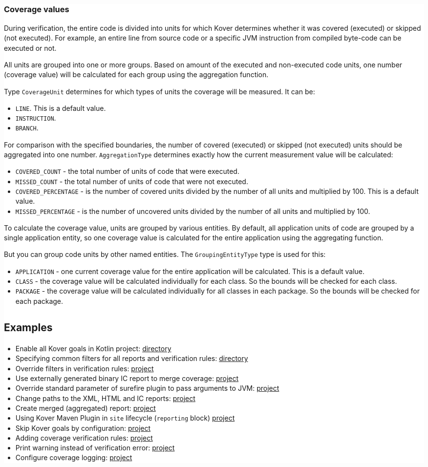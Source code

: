 ### Coverage values
During verification, the entire code is divided into units for which Kover determines whether it was covered (executed) or skipped (not executed).
For example, an entire line from source code or a specific JVM instruction from compiled byte-code can be executed or not.

All units are grouped into one or more groups.
Based on amount of the executed and non-executed code units, one number (coverage value) will be calculated for each group using the aggregation function.

Type `CoverageUnit` determines for which types of units the coverage will be measured.
It can be:
- `LINE`. This is a default value.
- `INSTRUCTION`.
- `BRANCH`.

For comparison with the specified boundaries, the number of covered (executed) or skipped (not executed) units should be aggregated into one number.
`AggregationType` determines exactly how the current measurement value will be calculated:
- `COVERED_COUNT` - the total number of units of code that were executed.
- `MISSED_COUNT` - the total number of units of code that were not executed.
- `COVERED_PERCENTAGE` - is the number of covered units divided by the number of all units and multiplied by 100. This is a default value.
- `MISSED_PERCENTAGE` - is the number of uncovered units divided by the number of all units and multiplied by 100.

To calculate the coverage value, units are grouped by various entities.
By default, all application units of code are grouped by a single application entity, so one coverage value is calculated for the entire application using the aggregating function.

But you can group code units by other named entities.
The `GroupingEntityType` type is used for this:
- `APPLICATION` - one current coverage value for the entire application will be calculated. This is a default value.
- `CLASS` - the coverage value will be calculated individually for each class. So the bounds will be checked for each class.
- `PACKAGE` - the coverage value will be calculated individually for all classes in each package. So the bounds will be checked for each package.

## Examples
- Enable all Kover goals in Kotlin project: [directory](https://github.com/Kotlin/kotlinx-kover/tree/main/kover-maven-plugin/examples/all-goals)
- Specifying common filters for all reports and verification rules: [directory](https://github.com/Kotlin/kotlinx-kover/tree/main/kover-maven-plugin/examples/filters-common)
- Override filters in verification rules: [project](https://github.com/Kotlin/kotlinx-kover/tree/main/kover-maven-plugin/examples/filters-rules)
- Use externally generated binary IC report to merge coverage: [project](https://github.com/Kotlin/kotlinx-kover/tree/main/kover-maven-plugin/examples/additional-binary-report)
- Override standard parameter of surefire plugin to pass arguments to JVM: [project](https://github.com/Kotlin/kotlinx-kover/tree/main/kover-maven-plugin/examples/change-agent-line)
- Change paths to the XML, HTML and IC reports: [project](https://github.com/Kotlin/kotlinx-kover/tree/main/kover-maven-plugin/examples/change-paths)
- Create merged (aggregated) report: [project](https://github.com/Kotlin/kotlinx-kover/tree/main/kover-maven-plugin/examples/merged-report)
- Using Kover Maven Plugin in `site` lifecycle (`reporting` block) [project](https://github.com/Kotlin/kotlinx-kover/tree/main/kover-maven-plugin/examples/site)
- Skip Kover goals by configuration: [project](https://github.com/Kotlin/kotlinx-kover/tree/main/kover-maven-plugin/examples/skip-config) 
- Adding coverage verification rules: [project](https://github.com/Kotlin/kotlinx-kover/tree/main/kover-maven-plugin/examples/verify-error) 
- Print warning instead of verification error: [project](https://github.com/Kotlin/kotlinx-kover/tree/main/kover-maven-plugin/examples/verify-warn)
- Configure coverage logging: [project](https://github.com/Kotlin/kotlinx-kover/tree/main/kover-maven-plugin/examples/logs)